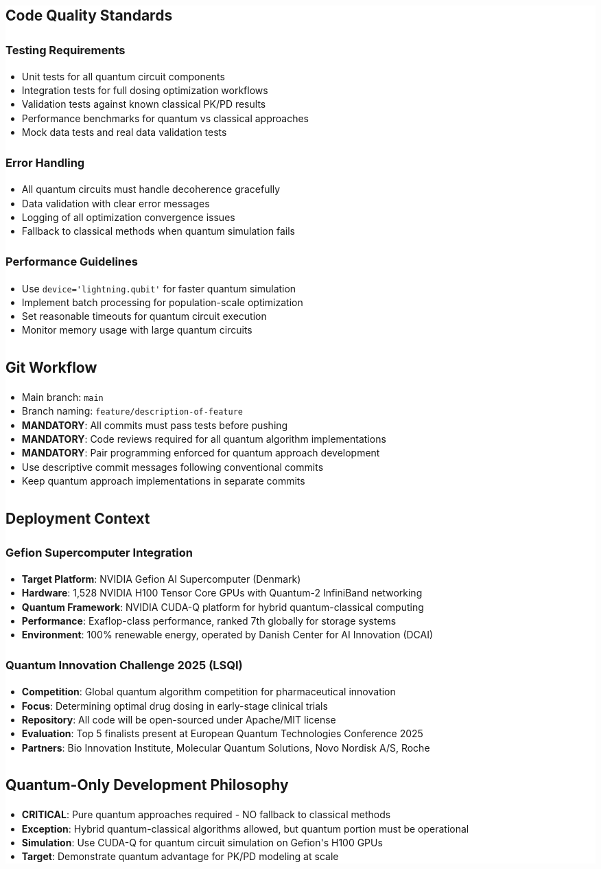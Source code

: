 ## Code Quality Standards

### Testing Requirements
- Unit tests for all quantum circuit components
- Integration tests for full dosing optimization workflows
- Validation tests against known classical PK/PD results
- Performance benchmarks for quantum vs classical approaches
- Mock data tests and real data validation tests

### Error Handling
- All quantum circuits must handle decoherence gracefully
- Data validation with clear error messages
- Logging of all optimization convergence issues
- Fallback to classical methods when quantum simulation fails

### Performance Guidelines
- Use `device='lightning.qubit'` for faster quantum simulation
- Implement batch processing for population-scale optimization
- Set reasonable timeouts for quantum circuit execution
- Monitor memory usage with large quantum circuits

## Git Workflow
- Main branch: `main`
- Branch naming: `feature/description-of-feature`
- **MANDATORY**: All commits must pass tests before pushing
- **MANDATORY**: Code reviews required for all quantum algorithm implementations
- **MANDATORY**: Pair programming enforced for quantum approach development
- Use descriptive commit messages following conventional commits
- Keep quantum approach implementations in separate commits

## Deployment Context

### Gefion Supercomputer Integration
- **Target Platform**: NVIDIA Gefion AI Supercomputer (Denmark)
- **Hardware**: 1,528 NVIDIA H100 Tensor Core GPUs with Quantum-2 InfiniBand networking
- **Quantum Framework**: NVIDIA CUDA-Q platform for hybrid quantum-classical computing
- **Performance**: Exaflop-class performance, ranked 7th globally for storage systems
- **Environment**: 100% renewable energy, operated by Danish Center for AI Innovation (DCAI)

### Quantum Innovation Challenge 2025 (LSQI)
- **Competition**: Global quantum algorithm competition for pharmaceutical innovation
- **Focus**: Determining optimal drug dosing in early-stage clinical trials
- **Repository**: All code will be open-sourced under Apache/MIT license
- **Evaluation**: Top 5 finalists present at European Quantum Technologies Conference 2025
- **Partners**: Bio Innovation Institute, Molecular Quantum Solutions, Novo Nordisk A/S, Roche

## Quantum-Only Development Philosophy
- **CRITICAL**: Pure quantum approaches required - NO fallback to classical methods
- **Exception**: Hybrid quantum-classical algorithms allowed, but quantum portion must be operational
- **Simulation**: Use CUDA-Q for quantum circuit simulation on Gefion's H100 GPUs
- **Target**: Demonstrate quantum advantage for PK/PD modeling at scale
